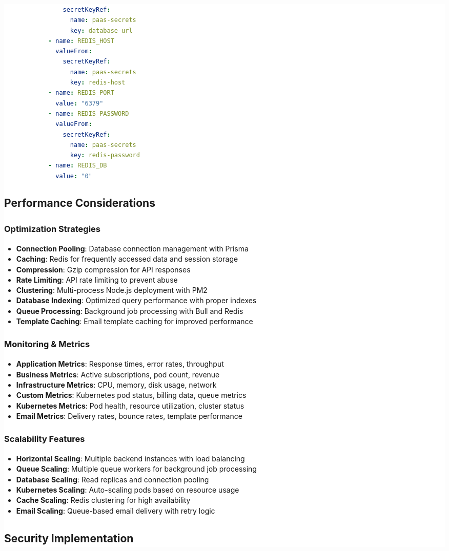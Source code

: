 ```yaml
                secretKeyRef:
                  name: paas-secrets
                  key: database-url
            - name: REDIS_HOST
              valueFrom:
                secretKeyRef:
                  name: paas-secrets
                  key: redis-host
            - name: REDIS_PORT
              value: "6379"
            - name: REDIS_PASSWORD
              valueFrom:
                secretKeyRef:
                  name: paas-secrets
                  key: redis-password
            - name: REDIS_DB
              value: "0"
```

## Performance Considerations

### Optimization Strategies

- **Connection Pooling**: Database connection management with Prisma
- **Caching**: Redis for frequently accessed data and session storage
- **Compression**: Gzip compression for API responses
- **Rate Limiting**: API rate limiting to prevent abuse
- **Clustering**: Multi-process Node.js deployment with PM2
- **Database Indexing**: Optimized query performance with proper indexes
- **Queue Processing**: Background job processing with Bull and Redis
- **Template Caching**: Email template caching for improved performance

### Monitoring & Metrics

- **Application Metrics**: Response times, error rates, throughput
- **Business Metrics**: Active subscriptions, pod count, revenue
- **Infrastructure Metrics**: CPU, memory, disk usage, network
- **Custom Metrics**: Kubernetes pod status, billing data, queue metrics
- **Kubernetes Metrics**: Pod health, resource utilization, cluster status
- **Email Metrics**: Delivery rates, bounce rates, template performance

### Scalability Features

- **Horizontal Scaling**: Multiple backend instances with load balancing
- **Queue Scaling**: Multiple queue workers for background job processing
- **Database Scaling**: Read replicas and connection pooling
- **Kubernetes Scaling**: Auto-scaling pods based on resource usage
- **Cache Scaling**: Redis clustering for high availability
- **Email Scaling**: Queue-based email delivery with retry logic

## Security Implementation
